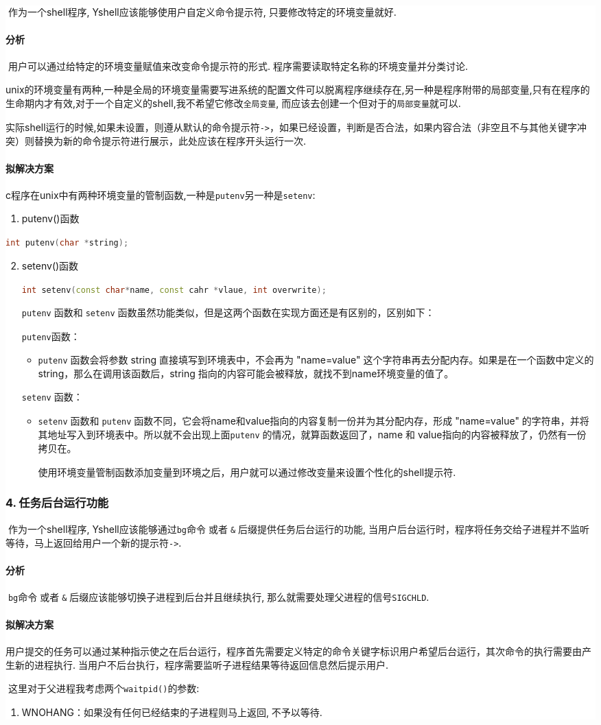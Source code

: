 ​	作为一个shell程序, Yshell应该能够使用户自定义命令提示符, 只要修改特定的环境变量就好.

#### 分析

​	用户可以通过给特定的环境变量赋值来改变命令提示符的形式. 程序需要读取特定名称的环境变量并分类讨论.

​	unix的环境变量有两种,一种是全局的环境变量需要写进系统的配置文件可以脱离程序继续存在,另一种是程序附带的局部变量,只有在程序的生命期内才有效,对于一个自定义的shell,我不希望它修改`全局变量`, 而应该去创建一个但对于的`局部变量`就可以.

​	实际shell运行的时候,如果未设置，则遵从默认的命令提示符`->`，如果已经设置，判断是否合法，如果内容合法（非空且不与其他关键字冲突）则替换为新的命令提示符进行展示，此处应该在程序开头运行一次.

#### 拟解决方案

​	c程序在unix中有两种环境变量的管制函数,一种是`putenv`另一种是`setenv`:

1. putenv()函数
  ```cpp
  int putenv(char *string);
  ```

2. setenv()函数

   ```cpp
   int setenv(const char*name, const cahr *vlaue, int overwrite);
   ```

   `putenv` 函数和 `setenv` 函数虽然功能类似，但是这两个函数在实现方面还是有区别的，区别如下：

   `putenv`函数：

   - `putenv` 函数会将参数 string 直接填写到环境表中，不会再为 "name=value" 这个字符串再去分配内存。如果是在一个函数中定义的string，那么在调用该函数后，string 指向的内容可能会被释放，就找不到name环境变量的值了。

    `setenv` 函数：

   - `setenv` 函数和 `putenv` 函数不同，它会将name和value指向的内容复制一份并为其分配内存，形成 "name=value"  的字符串，并将其地址写入到环境表中。所以就不会出现上面`putenv` 的情况，就算函数返回了，name 和  value指向的内容被释放了，仍然有一份拷贝在。

     使用环境变量管制函数添加变量到环境之后，用户就可以通过修改变量来设置个性化的shell提示符.





###  4. 任务后台运行功能

​	作为一个shell程序, Yshell应该能够通过`bg`命令 或者 `&` 后缀提供任务后台运行的功能, 当用户后台运行时，程序将任务交给子进程并不监听等待，马上返回给用户一个新的提示符`->`.

#### 分析

​	`bg`命令 或者 `&` 后缀应该能够切换子进程到后台并且继续执行, 那么就需要处理父进程的信号`SIGCHLD`.

#### 拟解决方案

​	用户提交的任务可以通过某种指示使之在后台运行，程序首先需要定义特定的命令关键字标识用户希望后台运行，其次命令的执行需要由产生新的进程执行. 当用户不后台执行，程序需要监听子进程结果等待返回信息然后提示用户.

​	这里对于父进程我考虑两个`waitpid()`的参数:

 1. WNOHANG：如果没有任何已经结束的子进程则马上返回, 不予以等待.
